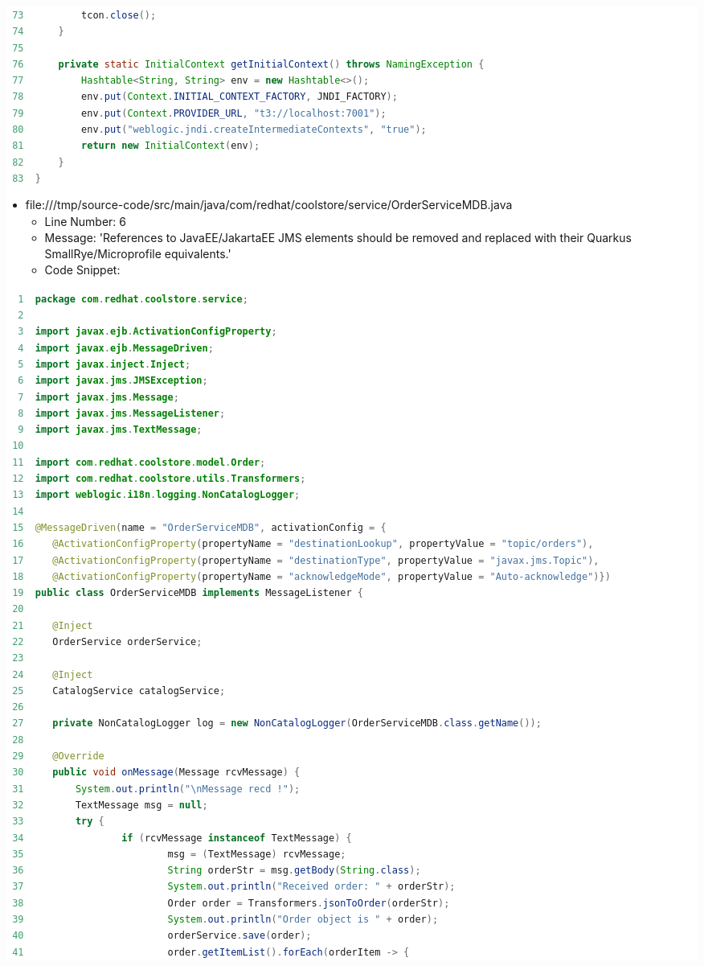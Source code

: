 ```java
 73          tcon.close();
 74      }
 75  
 76      private static InitialContext getInitialContext() throws NamingException {
 77          Hashtable<String, String> env = new Hashtable<>();
 78          env.put(Context.INITIAL_CONTEXT_FACTORY, JNDI_FACTORY);
 79          env.put(Context.PROVIDER_URL, "t3://localhost:7001");
 80          env.put("weblogic.jndi.createIntermediateContexts", "true");
 81          return new InitialContext(env);
 82      }
 83  }

```
  * file:///tmp/source-code/src/main/java/com/redhat/coolstore/service/OrderServiceMDB.java
      * Line Number: 6
      * Message: 'References to JavaEE/JakartaEE JMS elements should be removed and replaced with their Quarkus SmallRye/Microprofile equivalents.'
      * Code Snippet:
```java
  1  package com.redhat.coolstore.service;
  2  
  3  import javax.ejb.ActivationConfigProperty;
  4  import javax.ejb.MessageDriven;
  5  import javax.inject.Inject;
  6  import javax.jms.JMSException;
  7  import javax.jms.Message;
  8  import javax.jms.MessageListener;
  9  import javax.jms.TextMessage;
 10  
 11  import com.redhat.coolstore.model.Order;
 12  import com.redhat.coolstore.utils.Transformers;
 13  import weblogic.i18n.logging.NonCatalogLogger;
 14  
 15  @MessageDriven(name = "OrderServiceMDB", activationConfig = {
 16  	@ActivationConfigProperty(propertyName = "destinationLookup", propertyValue = "topic/orders"),
 17  	@ActivationConfigProperty(propertyName = "destinationType", propertyValue = "javax.jms.Topic"),
 18  	@ActivationConfigProperty(propertyName = "acknowledgeMode", propertyValue = "Auto-acknowledge")})
 19  public class OrderServiceMDB implements MessageListener { 
 20  
 21  	@Inject
 22  	OrderService orderService;
 23  
 24  	@Inject
 25  	CatalogService catalogService;
 26  
 27  	private NonCatalogLogger log = new NonCatalogLogger(OrderServiceMDB.class.getName());
 28  
 29  	@Override
 30  	public void onMessage(Message rcvMessage) {
 31  		System.out.println("\nMessage recd !");
 32  		TextMessage msg = null;
 33  		try {
 34  				if (rcvMessage instanceof TextMessage) {
 35  						msg = (TextMessage) rcvMessage;
 36  						String orderStr = msg.getBody(String.class);
 37  						System.out.println("Received order: " + orderStr);
 38  						Order order = Transformers.jsonToOrder(orderStr);
 39  						System.out.println("Order object is " + order);
 40  						orderService.save(order);
 41  						order.getItemList().forEach(orderItem -> {
```
